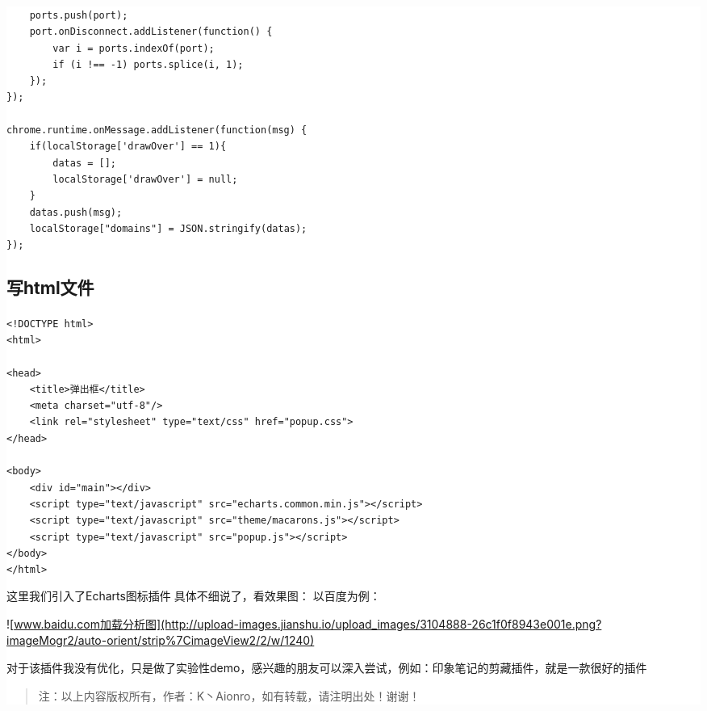 ```
    ports.push(port);
    port.onDisconnect.addListener(function() {
        var i = ports.indexOf(port);
        if (i !== -1) ports.splice(i, 1);
    });
});

chrome.runtime.onMessage.addListener(function(msg) {
    if(localStorage['drawOver'] == 1){
        datas = [];
        localStorage['drawOver'] = null;
    }
    datas.push(msg);
    localStorage["domains"] = JSON.stringify(datas);
});
```
## 写html文件
```
<!DOCTYPE html>
<html>

<head>
    <title>弹出框</title>
    <meta charset="utf-8"/>
    <link rel="stylesheet" type="text/css" href="popup.css">
</head>

<body>
    <div id="main"></div>
    <script type="text/javascript" src="echarts.common.min.js"></script>
    <script type="text/javascript" src="theme/macarons.js"></script>
    <script type="text/javascript" src="popup.js"></script>
</body>
</html>
```
这里我们引入了Echarts图标插件
具体不细说了，看效果图：
以百度为例：

![www.baidu.com加载分析图](http://upload-images.jianshu.io/upload_images/3104888-26c1f0f8943e001e.png?imageMogr2/auto-orient/strip%7CimageView2/2/w/1240)

对于该插件我没有优化，只是做了实验性demo，感兴趣的朋友可以深入尝试，例如：印象笔记的剪藏插件，就是一款很好的插件

>注：以上内容版权所有，作者：K丶Aionro，如有转载，请注明出处！谢谢！